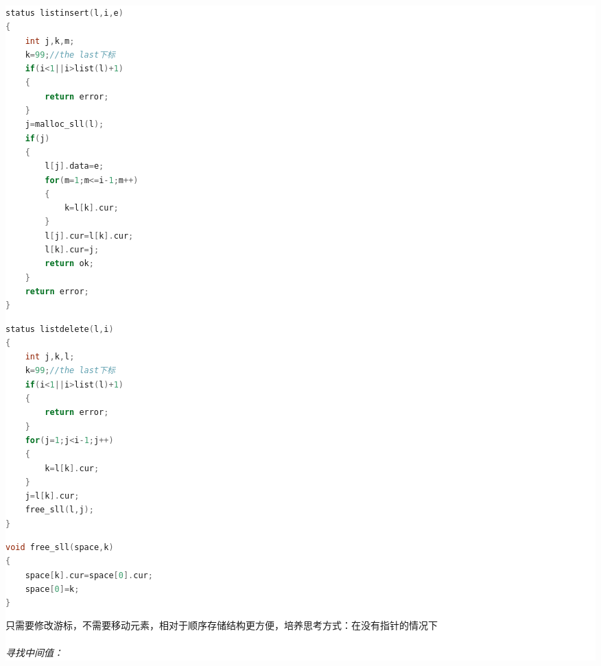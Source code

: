 ```c
status listinsert(l,i,e)
{
    int j,k,m;
    k=99;//the last下标
    if(i<1||i>list(l)+1)
    {
        return error;
    }
    j=malloc_sll(l);
    if(j)
    {
        l[j].data=e;
        for(m=1;m<=i-1;m++)
        {
            k=l[k].cur;
        }
        l[j].cur=l[k].cur;
        l[k].cur=j;
        return ok;
    }
    return error;
}
```

```c
status listdelete(l,i)
{
    int j,k,l;
    k=99;//the last下标
    if(i<1||i>list(l)+1)
    {
        return error;
    }
    for(j=1;j<i-1;j++)
    {
        k=l[k].cur;
    }
    j=l[k].cur;
    free_sll(l,j);
}
```

```c
void free_sll(space,k)
{
    space[k].cur=space[0].cur;
    space[0]=k;
}
```

只需要修改游标，不需要移动元素，相对于顺序存储结构更方便，培养思考方式：在没有指针的情况下

###### 寻找中间值：
